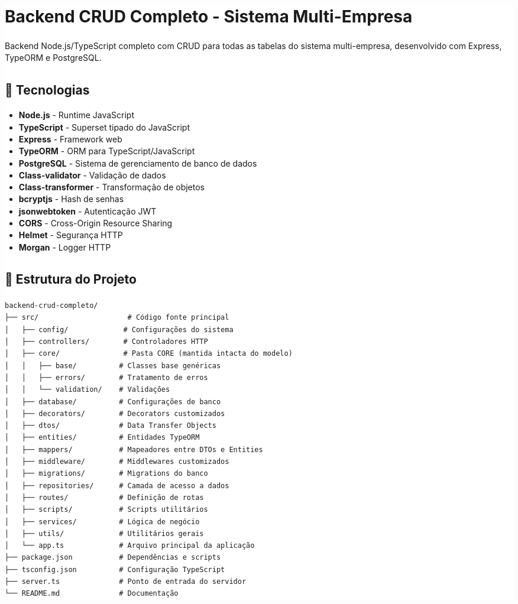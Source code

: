 # Backend CRUD Completo - Sistema Multi-Empresa

Backend Node.js/TypeScript completo com CRUD para todas as tabelas do sistema multi-empresa, desenvolvido com Express, TypeORM e PostgreSQL.

## 🚀 Tecnologias

- **Node.js** - Runtime JavaScript
- **TypeScript** - Superset tipado do JavaScript
- **Express** - Framework web
- **TypeORM** - ORM para TypeScript/JavaScript
- **PostgreSQL** - Sistema de gerenciamento de banco de dados
- **Class-validator** - Validação de dados
- **Class-transformer** - Transformação de objetos
- **bcryptjs** - Hash de senhas
- **jsonwebtoken** - Autenticação JWT
- **CORS** - Cross-Origin Resource Sharing
- **Helmet** - Segurança HTTP
- **Morgan** - Logger HTTP

## 📁 Estrutura do Projeto

```
backend-crud-completo/
├── src/                     # Código fonte principal
│   ├── config/             # Configurações do sistema
│   ├── controllers/        # Controladores HTTP
│   ├── core/               # Pasta CORE (mantida intacta do modelo)
│   │   ├── base/          # Classes base genéricas
│   │   ├── errors/        # Tratamento de erros
│   │   └── validation/    # Validações
│   ├── database/          # Configurações de banco
│   ├── decorators/        # Decorators customizados
│   ├── dtos/              # Data Transfer Objects
│   ├── entities/          # Entidades TypeORM
│   ├── mappers/           # Mapeadores entre DTOs e Entities
│   ├── middleware/        # Middlewares customizados
│   ├── migrations/        # Migrations do banco
│   ├── repositories/      # Camada de acesso a dados
│   ├── routes/            # Definição de rotas
│   ├── scripts/           # Scripts utilitários
│   ├── services/          # Lógica de negócio
│   ├── utils/             # Utilitários gerais
│   └── app.ts             # Arquivo principal da aplicação
├── package.json           # Dependências e scripts
├── tsconfig.json          # Configuração TypeScript
├── server.ts              # Ponto de entrada do servidor
└── README.md              # Documentação
```
